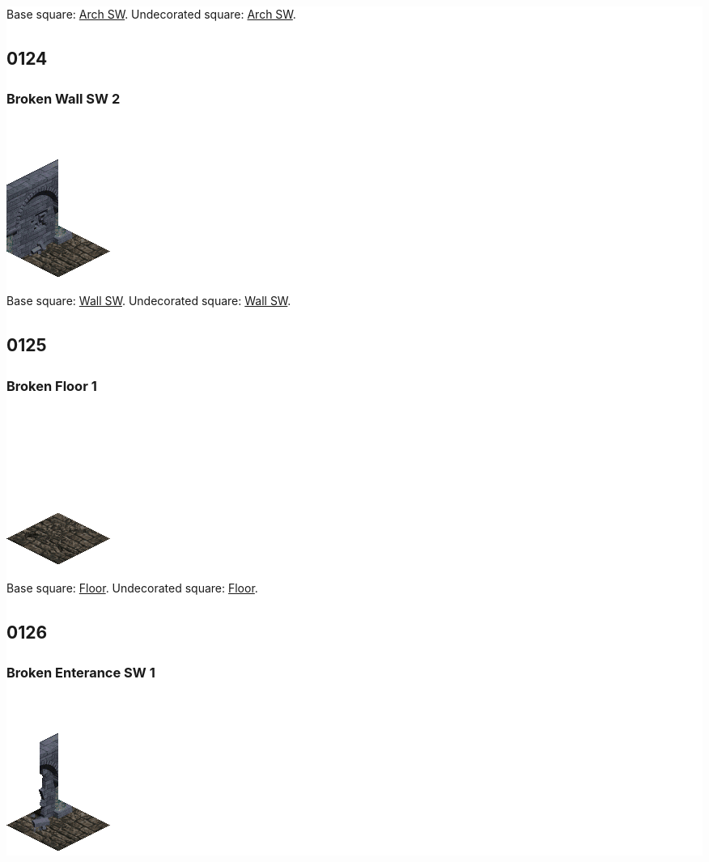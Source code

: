Base square: [Arch SW](https://github.com/sanctuary/graphics/blob/master/l1/squares/base.md#0011).
Undecorated square: [Arch SW](https://github.com/sanctuary/graphics/blob/master/l1/squares/README.md#0011).

## 0124

### Broken Wall SW 2

![Square 0124](0124.png)

Base square: [Wall SW](https://github.com/sanctuary/graphics/blob/master/l1/squares/base.md#0001).
Undecorated square: [Wall SW](https://github.com/sanctuary/graphics/blob/master/l1/squares/README.md#0001).

## 0125

### Broken Floor 1

![Square 0125](0125.png)

Base square: [Floor](https://github.com/sanctuary/graphics/blob/master/l1/squares/base.md#0013).
Undecorated square: [Floor](https://github.com/sanctuary/graphics/blob/master/l1/squares/README.md#0013).

## 0126

### Broken Enterance SW 1

![Square 0126](0126.png)
